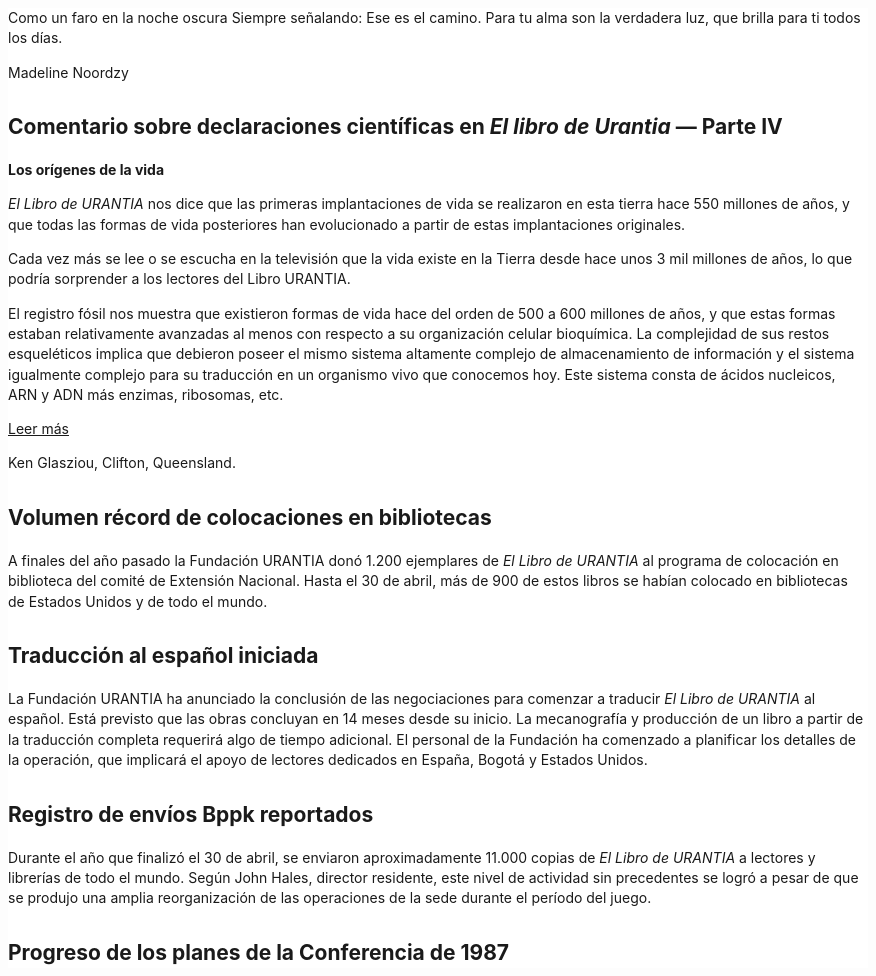 Como un faro en la noche oscura
Siempre señalando: Ese es el camino.
Para tu alma son la verdadera luz,
que brilla para ti todos los días.

Madeline Noordzy

## Comentario sobre declaraciones científicas en _El libro de Urantia_ — Parte IV

**Los orígenes de la vida**

_El Libro de URANTIA_ nos dice que las primeras implantaciones de vida se realizaron en esta tierra hace 550 millones de años, y que todas las formas de vida posteriores han evolucionado a partir de estas implantaciones originales.

Cada vez más se lee o se escucha en la televisión que la vida existe en la Tierra desde hace unos 3 mil millones de años, lo que podría sorprender a los lectores del Libro URANTIA.

El registro fósil nos muestra que existieron formas de vida hace del orden de 500 a 600 millones de años, y que estas formas estaban relativamente avanzadas al menos con respecto a su organización celular bioquímica. La complejidad de sus restos esqueléticos implica que debieron poseer el mismo sistema altamente complejo de almacenamiento de información y el sistema igualmente complejo para su traducción en un organismo vivo que conocemos hoy. Este sistema consta de ácidos nucleicos, ARN y ADN más enzimas, ribosomas, etc.

[Leer más](/es/article/Ken_Glasziou/Commentary_On_Scientific_Statements_In_LU_4)

Ken Glasziou, Clifton, Queensland.

## Volumen récord de colocaciones en bibliotecas

A finales del año pasado la Fundación URANTIA donó 1.200 ejemplares de _El Libro de URANTIA_ al programa de colocación en biblioteca del comité de Extensión Nacional. Hasta el 30 de abril, más de 900 de estos libros se habían colocado en bibliotecas de Estados Unidos y de todo el mundo.

## Traducción al español iniciada

La Fundación URANTIA ha anunciado la conclusión de las negociaciones para comenzar a traducir _El Libro de URANTIA_ al español. Está previsto que las obras concluyan en 14 meses desde su inicio. La mecanografía y producción de un libro a partir de la traducción completa requerirá algo de tiempo adicional. El personal de la Fundación ha comenzado a planificar los detalles de la operación, que implicará el apoyo de lectores dedicados en España, Bogotá y Estados Unidos.

## Registro de envíos Bppk reportados

Durante el año que finalizó el 30 de abril, se enviaron aproximadamente 11.000 copias de _El Libro de URANTIA_ a lectores y librerías de todo el mundo. Según John Hales, director residente, este nivel de actividad sin precedentes se logró a pesar de que se produjo una amplia reorganización de las operaciones de la sede durante el período del juego.

## Progreso de los planes de la Conferencia de 1987
